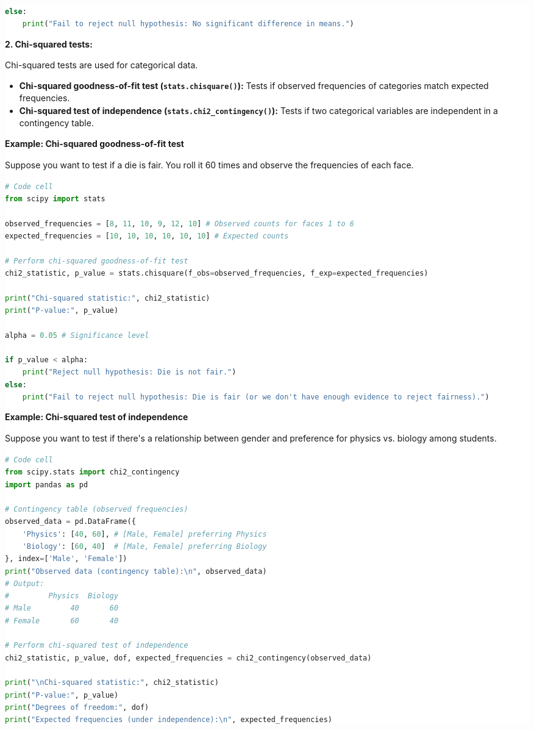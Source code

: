 ```python
else:
    print("Fail to reject null hypothesis: No significant difference in means.")
```

**2. Chi-squared tests:**

Chi-squared tests are used for categorical data.

*   **Chi-squared goodness-of-fit test (`stats.chisquare()`):** Tests if observed frequencies of categories match expected frequencies.
*   **Chi-squared test of independence (`stats.chi2_contingency()`):** Tests if two categorical variables are independent in a contingency table.

**Example: Chi-squared goodness-of-fit test**

Suppose you want to test if a die is fair. You roll it 60 times and observe the frequencies of each face.

```python
# Code cell
from scipy import stats

observed_frequencies = [8, 11, 10, 9, 12, 10] # Observed counts for faces 1 to 6
expected_frequencies = [10, 10, 10, 10, 10, 10] # Expected counts

# Perform chi-squared goodness-of-fit test
chi2_statistic, p_value = stats.chisquare(f_obs=observed_frequencies, f_exp=expected_frequencies)

print("Chi-squared statistic:", chi2_statistic)
print("P-value:", p_value)

alpha = 0.05 # Significance level

if p_value < alpha:
    print("Reject null hypothesis: Die is not fair.")
else:
    print("Fail to reject null hypothesis: Die is fair (or we don't have enough evidence to reject fairness).")
```

**Example: Chi-squared test of independence**

Suppose you want to test if there's a relationship between gender and preference for physics vs. biology among students.

```python
# Code cell
from scipy.stats import chi2_contingency
import pandas as pd

# Contingency table (observed frequencies)
observed_data = pd.DataFrame({
    'Physics': [40, 60], # [Male, Female] preferring Physics
    'Biology': [60, 40]  # [Male, Female] preferring Biology
}, index=['Male', 'Female'])
print("Observed data (contingency table):\n", observed_data)
# Output:
#         Physics  Biology
# Male         40       60
# Female       60       40

# Perform chi-squared test of independence
chi2_statistic, p_value, dof, expected_frequencies = chi2_contingency(observed_data)

print("\nChi-squared statistic:", chi2_statistic)
print("P-value:", p_value)
print("Degrees of freedom:", dof)
print("Expected frequencies (under independence):\n", expected_frequencies)
```